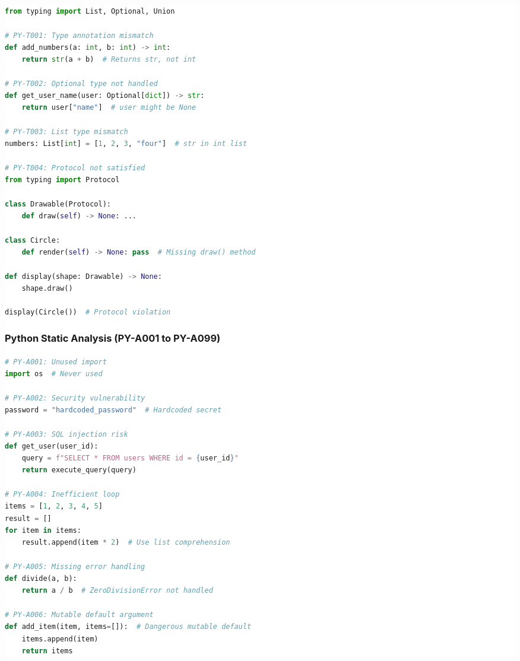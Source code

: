 ```python
from typing import List, Optional, Union

# PY-T001: Type annotation mismatch
def add_numbers(a: int, b: int) -> int:
    return str(a + b)  # Returns str, not int

# PY-T002: Optional type not handled
def get_user_name(user: Optional[dict]) -> str:
    return user["name"]  # user might be None

# PY-T003: List type mismatch
numbers: List[int] = [1, 2, 3, "four"]  # str in int list

# PY-T004: Protocol not satisfied
from typing import Protocol

class Drawable(Protocol):
    def draw(self) -> None: ...

class Circle:
    def render(self) -> None: pass  # Missing draw() method

def display(shape: Drawable) -> None:
    shape.draw()

display(Circle())  # Protocol violation
```

### Python Static Analysis (PY-A001 to PY-A099)

```python
# PY-A001: Unused import
import os  # Never used

# PY-A002: Security vulnerability
password = "hardcoded_password"  # Hardcoded secret

# PY-A003: SQL injection risk
def get_user(user_id):
    query = f"SELECT * FROM users WHERE id = {user_id}"
    return execute_query(query)

# PY-A004: Inefficient loop
items = [1, 2, 3, 4, 5]
result = []
for item in items:
    result.append(item * 2)  # Use list comprehension

# PY-A005: Missing error handling
def divide(a, b):
    return a / b  # ZeroDivisionError not handled

# PY-A006: Mutable default argument
def add_item(item, items=[]):  # Dangerous mutable default
    items.append(item)
    return items
```

